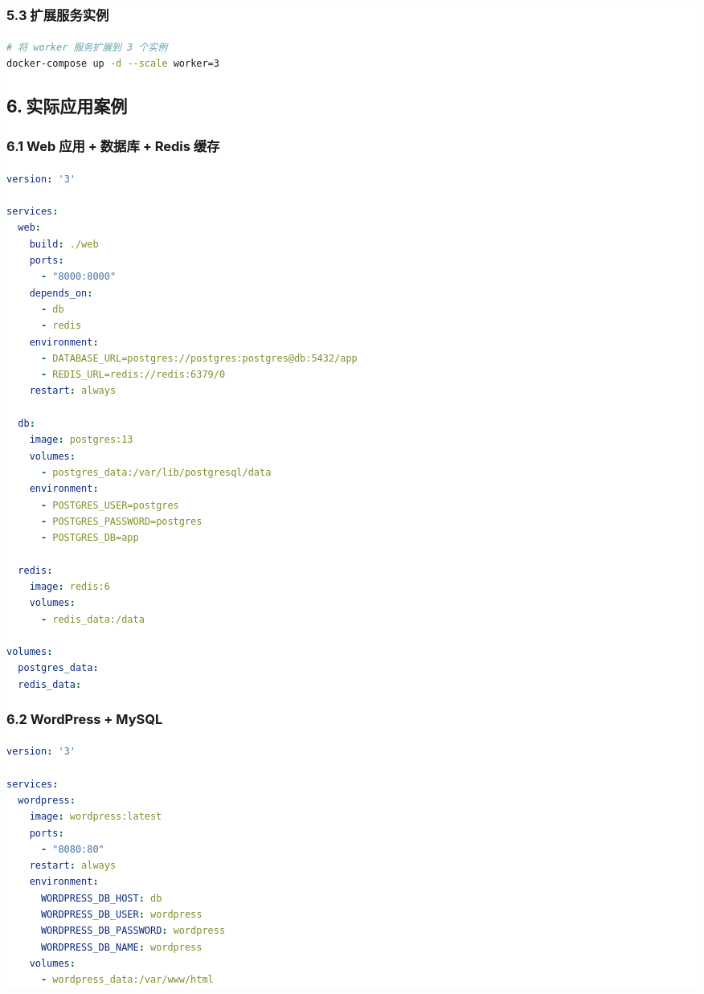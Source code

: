 ### 5.3 扩展服务实例

```bash
# 将 worker 服务扩展到 3 个实例
docker-compose up -d --scale worker=3
```

## 6. 实际应用案例

### 6.1 Web 应用 + 数据库 + Redis 缓存

```yaml
version: '3'

services:
  web:
    build: ./web
    ports:
      - "8000:8000"
    depends_on:
      - db
      - redis
    environment:
      - DATABASE_URL=postgres://postgres:postgres@db:5432/app
      - REDIS_URL=redis://redis:6379/0
    restart: always

  db:
    image: postgres:13
    volumes:
      - postgres_data:/var/lib/postgresql/data
    environment:
      - POSTGRES_USER=postgres
      - POSTGRES_PASSWORD=postgres
      - POSTGRES_DB=app

  redis:
    image: redis:6
    volumes:
      - redis_data:/data

volumes:
  postgres_data:
  redis_data:
```

### 6.2 WordPress + MySQL

```yaml
version: '3'

services:
  wordpress:
    image: wordpress:latest
    ports:
      - "8080:80"
    restart: always
    environment:
      WORDPRESS_DB_HOST: db
      WORDPRESS_DB_USER: wordpress
      WORDPRESS_DB_PASSWORD: wordpress
      WORDPRESS_DB_NAME: wordpress
    volumes:
      - wordpress_data:/var/www/html
```